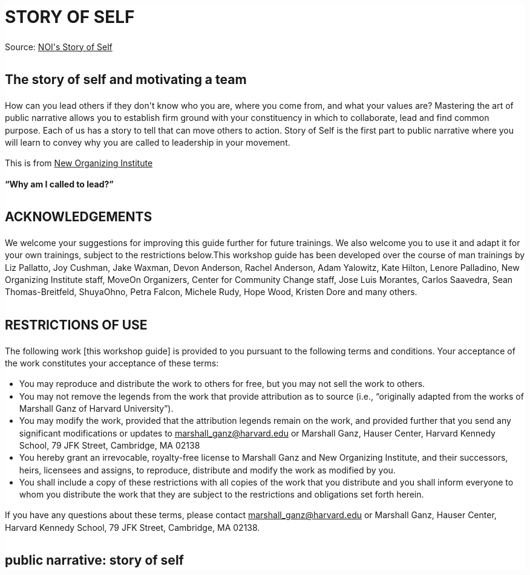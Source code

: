 # STORY OF SELF

Source: [NOI's Story of Self](http://neworganizing.com/toolbox/training/story-of-self/materials)

## The story of self and motivating a team

How can you lead others if they don't know who you are, where you come from, and what your values are? Mastering the art of public narrative allows you to establish firm ground with your constituency in which to collaborate, lead and find common purpose. Each of us has a story to tell that can move others to action. Story of Self is the first part to public narrative where you will learn to convey why you are called to leadership in your movement.

This is from [New Organizing Institute](http://neworganizing.com/toolbox/training/story-of-self/)


**“Why am I called to lead?”**

## ACKNOWLEDGEMENTS

We welcome your suggestions for improving this guide further for future trainings. We also welcome you to use it and adapt it for your own trainings, subject to the restrictions below.This workshop guide has been developed over the course of man trainings by Liz Pallatto, Joy Cushman, Jake Waxman, Devon Anderson, Rachel Anderson, Adam Yalowitz, Kate Hilton, Lenore Palladino, New Organizing Institute staff, MoveOn Organizers, Center for Community Change staff, Jose Luis Morantes, Carlos Saavedra, Sean Thomas-Breitfeld, ShuyaOhno, Petra Falcon, Michele Rudy, Hope Wood, Kristen Dore and many others.

## RESTRICTIONS OF USE

The following work [this workshop guide] is provided to you pursuant to the following terms and conditions. Your acceptance of the work constitutes your acceptance of these terms:

- You may reproduce and distribute the work to others for free, but you may not sell the work to others.
- You may not remove the legends from the work that provide attribution as to source (i.e., “originally adapted from the works of Marshall Ganz of Harvard University”).
- You may modify the work, provided that the attribution legends remain on the work, and provided further that you send any significant modifications or updates to [marshall_ganz@harvard.edu](mailto:marshall_ganz@harvard.edu) or Marshall Ganz, Hauser Center, Harvard Kennedy School, 79 JFK Street, Cambridge, MA 02138
- You hereby grant an irrevocable, royalty-free license to Marshall Ganz and New Organizing Institute, and their successors, heirs, licensees and assigns, to reproduce, distribute and modify the work as modified by you.
- You shall include a copy of these restrictions with all copies of the work that you distribute and you shall inform everyone to whom you distribute the work that they are subject to the restrictions and obligations set forth herein.

If you have any questions about these terms, please contact [marshall_ganz@harvard.edu](mailto:marshall_ganz@harvard.edu) or Marshall Ganz, Hauser Center, Harvard Kennedy School, 79 JFK Street, Cambridge, MA 02138.

## public narrative: story of self
